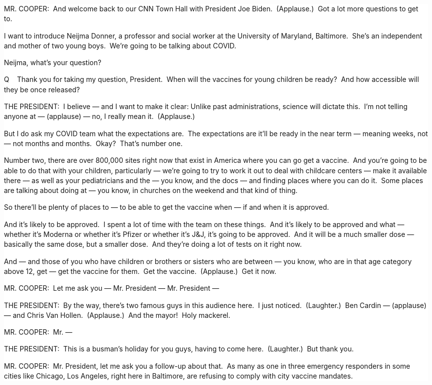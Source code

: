MR. COOPER:  And welcome back to our CNN Town Hall with President Joe
Biden.  (Applause.)  Got a lot more questions to get to. 

I want to introduce Neijma Donner, a professor and social worker at the
University of Maryland, Baltimore.  She’s an independent and mother of
two young boys.  We’re going to be talking about COVID. 

Neijma, what’s your question? 

Q    Thank you for taking my question, President.  When will the
vaccines for young children be ready?  And how accessible will they be
once released? 

THE PRESIDENT:  I believe — and I want to make it clear: Unlike past
administrations, science will dictate this.  I’m not telling anyone at —
(applause) — no, I really mean it.  (Applause.)

But I do ask my COVID team what the expectations are.  The expectations
are it’ll be ready in the near term — meaning weeks, not — not months
and months.  Okay?  That’s number one. 

Number two, there are over 800,000 sites right now that exist in America
where you can go get a vaccine.  And you’re going to be able to do that
with your children, particularly — we’re going to try to work it out to
deal with childcare centers — make it available there — as well as your
pediatricians and the — you know, and the docs — and finding places
where you can do it.  Some places are talking about doing at — you know,
in churches on the weekend and that kind of thing. 

So there’ll be plenty of places to — to be able to get the vaccine when
— if and when it is approved. 

And it’s likely to be approved.  I spent a lot of time with the team on
these things.  And it’s likely to be approved and what — whether it’s
Moderna or whether it’s Pfizer or whether it’s J&J, it’s going to be
approved.  And it will be a much smaller dose — basically the same dose,
but a smaller dose.  And they’re doing a lot of tests on it right now. 

And — and those of you who have children or brothers or sisters who are
between — you know, who are in that age category above 12, get — get the
vaccine for them.  Get the vaccine.  (Applause.)  Get it now. 

MR. COOPER:  Let me ask you — Mr. President — Mr. President —

THE PRESIDENT:  By the way, there’s two famous guys in this audience
here.  I just noticed.  (Laughter.)  Ben Cardin — (applause) — and Chris
Van Hollen.  (Applause.)  And the mayor!  Holy mackerel. 

MR. COOPER:  Mr. —

THE PRESIDENT:  This is a busman’s holiday for you guys, having to come
here.  (Laughter.)  But thank you. 

MR. COOPER:  Mr. President, let me ask you a follow-up about that.  As
many as one in three emergency responders in some cities like Chicago,
Los Angeles, right here in Baltimore, are refusing to comply with city
vaccine mandates. 
